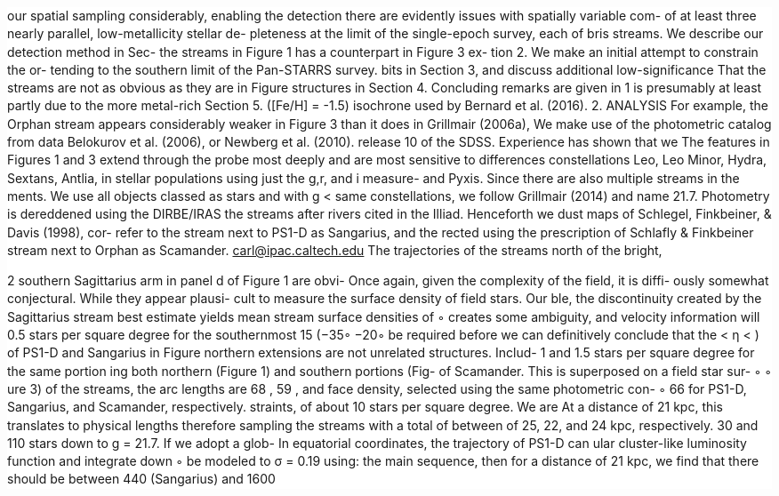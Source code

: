 our spatial sampling considerably, enabling the detection
there are evidently issues with spatially variable com-
of at least three nearly parallel, low-metallicity stellar de-
pleteness at the limit of the single-epoch survey, each of
bris streams. We describe our detection method in Sec-
the streams in Figure 1 has a counterpart in Figure 3 ex-
tion 2. We make an initial attempt to constrain the or-
tending to the southern limit of the Pan-STARRS survey.
bits in Section 3, and discuss additional low-significance
That the streams are not as obvious as they are in Figure
structures in Section 4. Concluding remarks are given in
1 is presumably at least partly due to the more metal-rich
Section 5.
([Fe/H] = -1.5) isochrone used by Bernard et al. (2016).
2. ANALYSIS For example, the Orphan stream appears considerably
weaker in Figure 3 than it does in Grillmair (2006a),
We make use of the photometric catalog from data
Belokurov et al. (2006), or Newberg et al. (2010).
release 10 of the SDSS. Experience has shown that we
The features in Figures 1 and 3 extend through the
probe most deeply and are most sensitive to differences
constellations Leo, Leo Minor, Hydra, Sextans, Antlia,
in stellar populations using just the g,r, and i measure-
and Pyxis. Since there are also multiple streams in the
ments. We use all objects classed as stars and with g <
same constellations, we follow Grillmair (2014) and name
21.7. Photometry is dereddened using the DIRBE/IRAS
the streams after rivers cited in the Illiad. Henceforth we
dust maps of Schlegel, Finkbeiner, & Davis (1998), cor-
refer to the stream next to PS1-D as Sangarius, and the
rected using the prescription of Schlafly & Finkbeiner
stream next to Orphan as Scamander.
carl@ipac.caltech.edu The trajectories of the streams north of the bright,

2
southern Sagittarius arm in panel d of Figure 1 are obvi- Once again, given the complexity of the field, it is diffi-
ously somewhat conjectural. While they appear plausi- cult to measure the surface density of field stars. Our
ble, the discontinuity created by the Sagittarius stream best estimate yields mean stream surface densities of
◦
creates some ambiguity, and velocity information will 0.5 stars per square degree for the southernmost 15
(−35◦ −20◦
be required before we can definitively conclude that the < η < ) of PS1-D and Sangarius in Figure
northern extensions are not unrelated structures. Includ- 1 and 1.5 stars per square degree for the same portion
ing both northern (Figure 1) and southern portions (Fig- of Scamander. This is superposed on a field star sur-
◦ ◦
ure 3) of the streams, the arc lengths are 68 , 59 , and face density, selected using the same photometric con-
◦
66 for PS1-D, Sangarius, and Scamander, respectively. straints, of about 10 stars per square degree. We are
At a distance of 21 kpc, this translates to physical lengths therefore sampling the streams with a total of between
of 25, 22, and 24 kpc, respectively. 30 and 110 stars down to g = 21.7. If we adopt a glob-
In equatorial coordinates, the trajectory of PS1-D can ular cluster-like luminosity function and integrate down
◦
be modeled to σ = 0.19 using: the main sequence, then for a distance of 21 kpc, we find
that there should be between 440 (Sangarius) and 1600